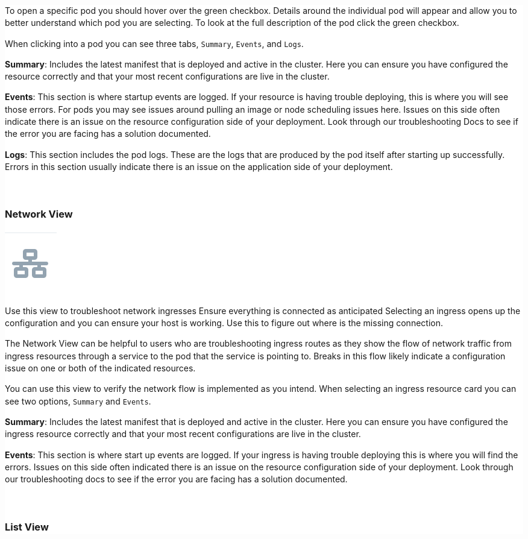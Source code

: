 To open a specific pod you should hover over the green checkbox. Details around the individual pod will appear and allow you to better understand which pod you are selecting. To look at the full description of the pod click the green checkbox.

When clicking into a pod you can see three tabs, `Summary`, `Events`, and `Logs`. 

**Summary**: Includes the latest manifest that is deployed and active in the cluster. Here you can ensure you have configured the resource correctly and that your most recent configurations are live in the cluster. 

**Events**: This section is where startup events are logged. If your resource is having trouble deploying, this is where you will see those errors. For pods you may see issues around pulling an image or node scheduling issues here. Issues on this side often indicate there is an issue on the resource configuration side of your deployment. Look through our troubleshooting Docs to see if the error you are facing has a solution documented.

**Logs**: This section includes the pod logs. These are the logs that are produced by the pod itself after starting up successfully. Errors in this section usually indicate there is an issue on the application side of your deployment.

<br />

### Network View

![Pod Icon](screenshots/networkIcon.png)

Use this view to troubleshoot network ingresses
Ensure everything is connected as anticipated
Selecting an ingress opens up the configuration and you can ensure your host is working. 
Use this to figure out where is the missing connection. 

The Network View can be helpful to users who are troubleshooting ingress routes as they show the flow of network traffic from ingress resources through a service to the pod that the service is pointing to. Breaks in this flow likely indicate a configuration issue on one or both of the indicated resources. 

You can use this view to verify the network flow is implemented as you intend. When selecting an ingress resource card you can see two options, `Summary` and `Events`. 

**Summary**: Includes the latest manifest that is deployed and active in the cluster. Here you can ensure you have configured the ingress resource correctly and that your most recent configurations are live in the cluster. 

**Events**: This section is where start up events are logged. If your ingress is having trouble deploying this is where you will find the errors. Issues on this side often indicated there is an issue on the resource configuration side of your deployment. Look through our troubleshooting docs to see if the error you are facing has a solution documented.

<br />

### List View
